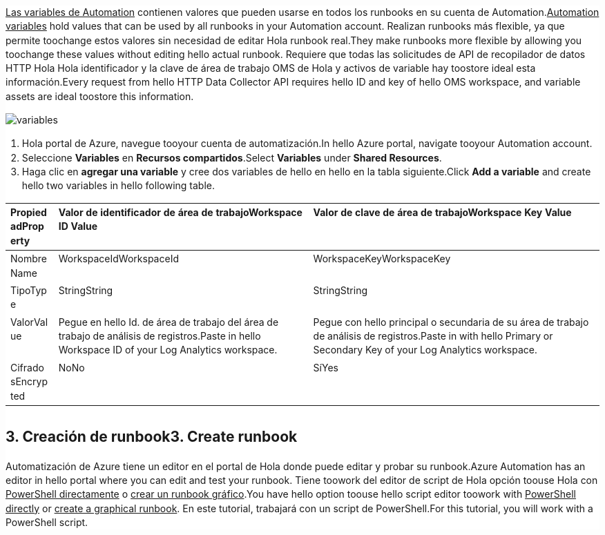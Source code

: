 <span data-ttu-id="df25c-135">[Las variables de Automation](..\automation\automation-variables.md) contienen valores que pueden usarse en todos los runbooks en su cuenta de Automation.</span><span class="sxs-lookup"><span data-stu-id="df25c-135">[Automation variables](..\automation\automation-variables.md) hold values that can be used by all runbooks in your Automation account.</span></span>  <span data-ttu-id="df25c-136">Realizan runbooks más flexible, ya que permite toochange estos valores sin necesidad de editar Hola runbook real.</span><span class="sxs-lookup"><span data-stu-id="df25c-136">They make runbooks more flexible by allowing you toochange these values without editing hello actual runbook.</span></span> <span data-ttu-id="df25c-137">Requiere que todas las solicitudes de API de recopilador de datos HTTP Hola Hola identificador y la clave de área de trabajo OMS de Hola y activos de variable hay toostore ideal esta información.</span><span class="sxs-lookup"><span data-stu-id="df25c-137">Every request from hello HTTP Data Collector API requires hello ID and key of hello OMS workspace, and variable assets are ideal toostore this information.</span></span>  

![variables](media/operations-management-suite-runbook-datacollect/variables.png)

1. <span data-ttu-id="df25c-139">Hola portal de Azure, navegue tooyour cuenta de automatización.</span><span class="sxs-lookup"><span data-stu-id="df25c-139">In hello Azure portal, navigate tooyour Automation account.</span></span>
2. <span data-ttu-id="df25c-140">Seleccione **Variables** en **Recursos compartidos**.</span><span class="sxs-lookup"><span data-stu-id="df25c-140">Select **Variables** under **Shared Resources**.</span></span>
2. <span data-ttu-id="df25c-141">Haga clic en **agregar una variable** y cree dos variables de hello en hello en la tabla siguiente.</span><span class="sxs-lookup"><span data-stu-id="df25c-141">Click **Add a variable** and create hello two variables in hello following table.</span></span>

| <span data-ttu-id="df25c-142">Propiedad</span><span class="sxs-lookup"><span data-stu-id="df25c-142">Property</span></span> | <span data-ttu-id="df25c-143">Valor de identificador de área de trabajo</span><span class="sxs-lookup"><span data-stu-id="df25c-143">Workspace ID Value</span></span> | <span data-ttu-id="df25c-144">Valor de clave de área de trabajo</span><span class="sxs-lookup"><span data-stu-id="df25c-144">Workspace Key Value</span></span> |
|:--|:--|:--|
| <span data-ttu-id="df25c-145">Nombre</span><span class="sxs-lookup"><span data-stu-id="df25c-145">Name</span></span> | <span data-ttu-id="df25c-146">WorkspaceId</span><span class="sxs-lookup"><span data-stu-id="df25c-146">WorkspaceId</span></span> | <span data-ttu-id="df25c-147">WorkspaceKey</span><span class="sxs-lookup"><span data-stu-id="df25c-147">WorkspaceKey</span></span> |
| <span data-ttu-id="df25c-148">Tipo</span><span class="sxs-lookup"><span data-stu-id="df25c-148">Type</span></span> | <span data-ttu-id="df25c-149">String</span><span class="sxs-lookup"><span data-stu-id="df25c-149">String</span></span> | <span data-ttu-id="df25c-150">String</span><span class="sxs-lookup"><span data-stu-id="df25c-150">String</span></span> |
| <span data-ttu-id="df25c-151">Valor</span><span class="sxs-lookup"><span data-stu-id="df25c-151">Value</span></span> | <span data-ttu-id="df25c-152">Pegue en hello Id. de área de trabajo del área de trabajo de análisis de registros.</span><span class="sxs-lookup"><span data-stu-id="df25c-152">Paste in hello Workspace ID of your Log Analytics workspace.</span></span> | <span data-ttu-id="df25c-153">Pegue con hello principal o secundaria de su área de trabajo de análisis de registros.</span><span class="sxs-lookup"><span data-stu-id="df25c-153">Paste in with hello Primary or Secondary Key of your Log Analytics workspace.</span></span> |
| <span data-ttu-id="df25c-154">Cifrados</span><span class="sxs-lookup"><span data-stu-id="df25c-154">Encrypted</span></span> | <span data-ttu-id="df25c-155">No</span><span class="sxs-lookup"><span data-stu-id="df25c-155">No</span></span> | <span data-ttu-id="df25c-156">Sí</span><span class="sxs-lookup"><span data-stu-id="df25c-156">Yes</span></span> |



## <a name="3-create-runbook"></a><span data-ttu-id="df25c-157">3. Creación de runbook</span><span class="sxs-lookup"><span data-stu-id="df25c-157">3. Create runbook</span></span>

<span data-ttu-id="df25c-158">Automatización de Azure tiene un editor en el portal de Hola donde puede editar y probar su runbook.</span><span class="sxs-lookup"><span data-stu-id="df25c-158">Azure Automation has an editor in hello portal where you can edit and test your runbook.</span></span>  <span data-ttu-id="df25c-159">Tiene toowork del editor de script de Hola opción toouse Hola con [PowerShell directamente](../automation/automation-edit-textual-runbook.md) o [crear un runbook gráfico](../automation/automation-graphical-authoring-intro.md).</span><span class="sxs-lookup"><span data-stu-id="df25c-159">You have hello option toouse hello script editor toowork with [PowerShell directly](../automation/automation-edit-textual-runbook.md) or [create a graphical runbook](../automation/automation-graphical-authoring-intro.md).</span></span>  <span data-ttu-id="df25c-160">En este tutorial, trabajará con un script de PowerShell.</span><span class="sxs-lookup"><span data-stu-id="df25c-160">For this tutorial, you will work with a PowerShell script.</span></span> 
